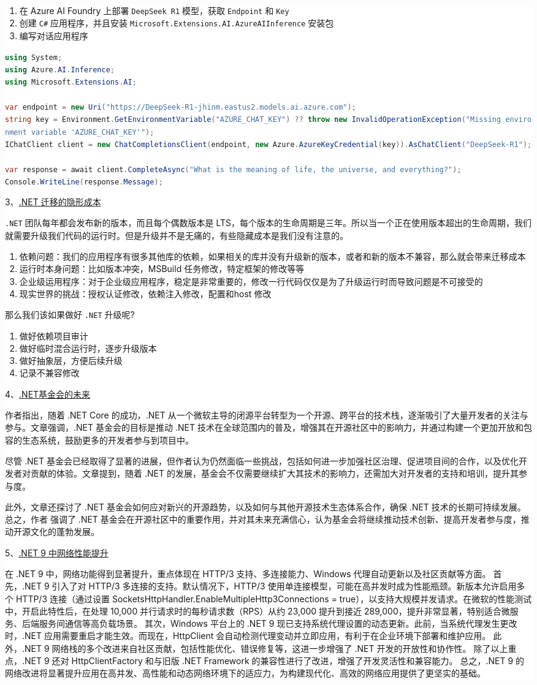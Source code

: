 1. 在 Azure AI Foundry 上部署 `DeepSeek R1` 模型，获取 `Endpoint` 和 `Key`
2. 创建 `C#` 应用程序，并且安装 `Microsoft.Extensions.AI.AzureAIInference` 安装包
3. 编写对话应用程序

```csharp
using System;
using Azure.AI.Inference;
using Microsoft.Extensions.AI;

var endpoint = new Uri("https://DeepSeek-R1-jhinm.eastus2.models.ai.azure.com");
string key = Environment.GetEnvironmentVariable("AZURE_CHAT_KEY") ?? throw new InvalidOperationException("Missing environment variable 'AZURE_CHAT_KEY'");
IChatClient client = new ChatCompletionsClient(endpoint, new Azure.AzureKeyCredential(key)).AsChatClient("DeepSeek-R1");

var response = await client.CompleteAsync("What is the meaning of life, the universe, and everything?");
Console.WriteLine(response.Message);
```

3、[.NET 迁移的隐形成本](https://tuxcare.com/blog/the-hidden-costs-of-framework-migration-moving-from-net-6-to-8/)

`.NET` 团队每年都会发布新的版本，而且每个偶数版本是 LTS，每个版本的生命周期是三年。所以当一个正在使用版本超出的生命周期，我们就需要升级我们代码的运行时。但是升级并不是无痛的，有些隐藏成本是我们没有注意的。

1. 依赖问题：我们的应用程序有很多其他库的依赖，如果相关的库并没有升级新的版本，或者和新的版本不兼容，那么就会带来迁移成本
2. 运行时本身问题：比如版本冲突，MSBuild 任务修改，特定框架的修改等等
3. 企业级运用程序：对于企业级应用程序，稳定是非常重要的，修改一行代码仅仅是为了升级运行时而导致问题是不可接受的
4. 现实世界的挑战：授权认证修改，依赖注入修改，配置和host 修改

那么我们该如果做好 `.NET` 升级呢?

1. 做好依赖项目审计
2. 做好临时混合运行时，逐步升级版本
3. 做好抽象层，方便后续升级
4. 记录不兼容修改

4、[.NET基金会的未来](https://aaronstannard.com/future-of-dotnet-foundation/)

作者指出，随着 .NET Core 的成功，.NET 从一个微软主导的闭源平台转型为一个开源、跨平台的技术栈，逐渐吸引了大量开发者的关注与参与。文章强调，.NET 基金会的目标是推动 .NET 技术在全球范围内的普及，增强其在开源社区中的影响力，并通过构建一个更加开放和包容的生态系统，鼓励更多的开发者参与到项目中。

尽管 .NET 基金会已经取得了显著的进展，但作者认为仍然面临一些挑战，包括如何进一步加强社区治理、促进项目间的合作，以及优化开发者对贡献的体验。文章提到，随着 .NET 的发展，基金会不仅需要继续扩大其技术的影响力，还需加大对开发者的支持和培训，提升其参与度。

此外，文章还探讨了 .NET 基金会如何应对新兴的开源趋势，以及如何与其他开源技术生态体系合作，确保 .NET 技术的长期可持续发展。总之，作者 强调了 .NET 基金会在开源社区中的重要作用，并对其未来充满信心，认为基金会将继续推动技术创新、提高开发者参与度，推动开源文化的蓬勃发展。

5、[.NET 9 中网络性能提升](https://devblogs.microsoft.com/dotnet/dotnet-9-networking-improvements/)

在 .NET 9 中，网络功能得到显著提升，重点体现在 HTTP/3 支持、多连接能力、Windows 代理自动更新以及社区贡献等方面。
首先，.NET 9 引入了对 HTTP/3 多连接的支持。默认情况下，HTTP/3 使用单连接模型，可能在高并发时成为性能瓶颈。新版本允许启用多个 HTTP/3 连接（通过设置 SocketsHttpHandler.EnableMultipleHttp3Connections = true），以支持大规模并发请求。在微软的性能测试中，开启此特性后，在处理 10,000 并行请求时的每秒请求数（RPS）从约 23,000 提升到接近 289,000，提升非常显著，特别适合微服务、后端服务间通信等高负载场景。
其次，Windows 平台上的 .NET 9 现已支持系统代理设置的动态更新。此前，当系统代理发生更改时，.NET 应用需要重启才能生效。而现在，HttpClient 会自动检测代理变动并立即应用，有利于在企业环境下部署和维护应用。
此外，.NET 9 网络栈的多个改进来自社区贡献，包括性能优化、错误修复等，这进一步增强了 .NET 开发的开放性和协作性。
除了以上重点，.NET 9 还对 HttpClientFactory 和与旧版 .NET Framework 的兼容性进行了改进，增强了开发灵活性和兼容能力。
总之，.NET 9 的网络改进将显著提升应用在高并发、高性能和动态网络环境下的适应力，为构建现代化、高效的网络应用提供了更坚实的基础。
